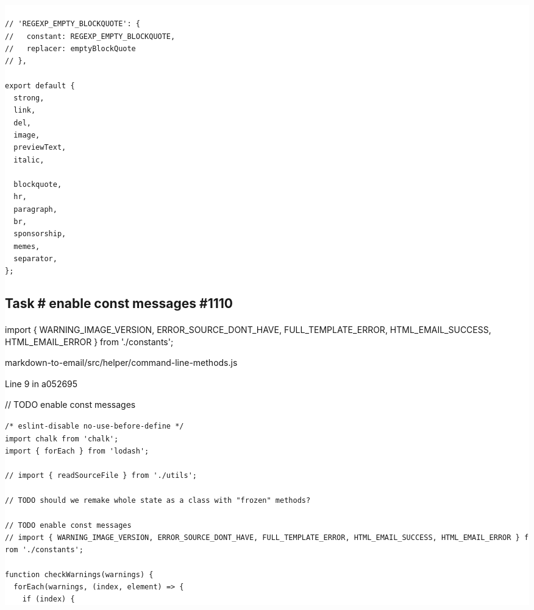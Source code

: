 ```

// 'REGEXP_EMPTY_BLOCKQUOTE': {
//   constant: REGEXP_EMPTY_BLOCKQUOTE,
//   replacer: emptyBlockQuote
// },

export default {
  strong,
  link,
  del,
  image,
  previewText,
  italic,

  blockquote,
  hr,
  paragraph,
  br,
  sponsorship,
  memes,
  separator,
};
```


## Task # enable const messages #1110

import { WARNING_IMAGE_VERSION, ERROR_SOURCE_DONT_HAVE, FULL_TEMPLATE_ERROR, HTML_EMAIL_SUCCESS, HTML_EMAIL_ERROR } from './constants';

markdown-to-email/src/helper/command-line-methods.js

Line 9 in a052695

 // TODO enable const messages
 
```
/* eslint-disable no-use-before-define */
import chalk from 'chalk';
import { forEach } from 'lodash';

// import { readSourceFile } from './utils';

// TODO should we remake whole state as a class with "frozen" methods?

// TODO enable const messages
// import { WARNING_IMAGE_VERSION, ERROR_SOURCE_DONT_HAVE, FULL_TEMPLATE_ERROR, HTML_EMAIL_SUCCESS, HTML_EMAIL_ERROR } from './constants';

function checkWarnings(warnings) {
  forEach(warnings, (index, element) => {
    if (index) {
```
